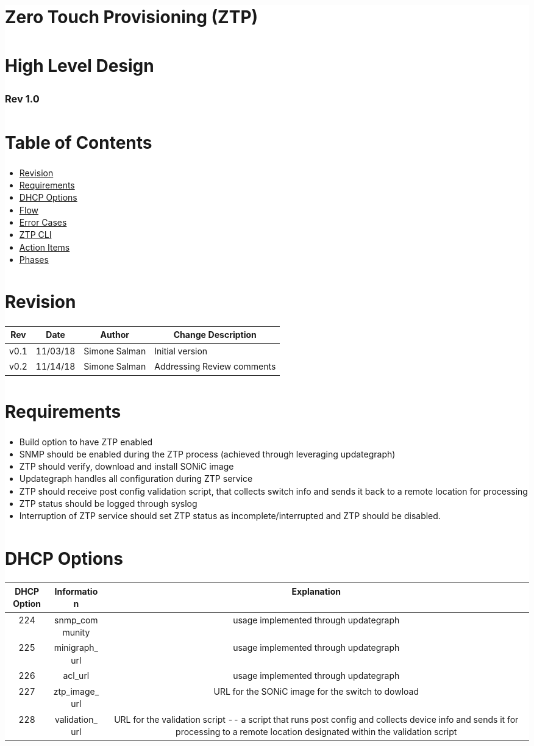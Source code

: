 # Zero Touch Provisioning (ZTP)
# High Level Design

### Rev 1.0

# Table of Contents
  * [Revision](#revision)
  * [Requirements](#requirements)
  * [DHCP Options](#dhcp-options)
  * [Flow](#flow)
  * [Error Cases](#error-cases)
  * [ZTP CLI](#ztp-cli)
  * [Action Items](#action-items)
  * [Phases](#phases)

# Revision
| Rev | Date     |  Author       | Change Description                |
|:---:|:------------:|:------------------:|-----------------------------------|
| v0.1 |   11/03/18   |    Simone Salman   | Initial version                   |
| v0.2 |   11/14/18   |    Simone Salman   | Addressing Review comments        |

# Requirements
- Build option to have ZTP enabled
- SNMP should be enabled during the ZTP process (achieved through leveraging updategraph)
- ZTP should verify, download and install SONiC image
- Updategraph handles all configuration during ZTP service
- ZTP should receive post config validation script, that collects switch info and sends it back to a remote location for processing
- ZTP status should be logged through syslog
- Interruption of ZTP service should set ZTP status as incomplete/interrupted and ZTP should be disabled.

# DHCP Options
| DHCP Option | Information         | Explanation                                       |
|:-----------:|:-------------------:|:-------------------------------------------------:|
|    224      | snmp_community     | usage implemented through updategraph |
|    225      | minigraph_url     | usage implemented through updategraph |
|    226      | acl_url           | usage implemented through updategraph |
|    227      | ztp_image_url     | URL for the SONiC image for the switch to dowload |
|    228      | validation_url    | URL for the validation script -- a script that runs post config and  collects device info and sends it for processing to a remote location designated within the validation script |
